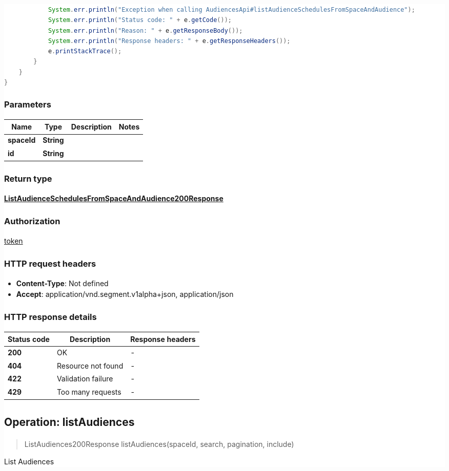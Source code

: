 ```java
            System.err.println("Exception when calling AudiencesApi#listAudienceSchedulesFromSpaceAndAudience");
            System.err.println("Status code: " + e.getCode());
            System.err.println("Reason: " + e.getResponseBody());
            System.err.println("Response headers: " + e.getResponseHeaders());
            e.printStackTrace();
        }
    }
}
```

### Parameters


| Name | Type | Description  | Notes |
|------------- | ------------- | ------------- | -------------|
| **spaceId** | **String**|  | |
| **id** | **String**|  | |

### Return type

[**ListAudienceSchedulesFromSpaceAndAudience200Response**](ListAudienceSchedulesFromSpaceAndAudience200Response.md)

### Authorization

[token](../README.md#token)

### HTTP request headers

- **Content-Type**: Not defined
- **Accept**: application/vnd.segment.v1alpha+json, application/json


### HTTP response details
| Status code | Description | Response headers |
|-------------|-------------|------------------|
| **200** | OK |  -  |
| **404** | Resource not found |  -  |
| **422** | Validation failure |  -  |
| **429** | Too many requests |  -  |


## Operation: listAudiences

> ListAudiences200Response listAudiences(spaceId, search, pagination, include)

List Audiences

